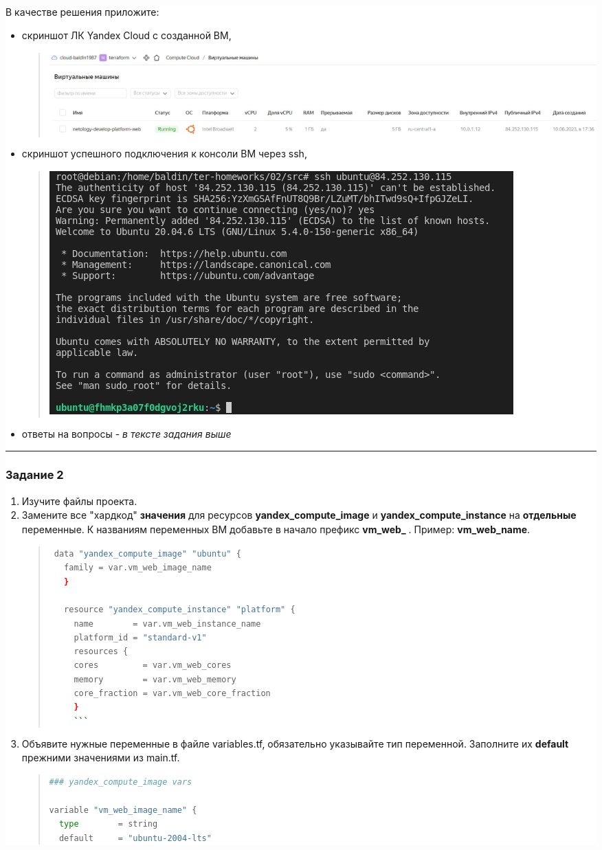 В качестве решения приложите: 
- скриншот ЛК Yandex Cloud с созданной ВМ,

   >    ![terraform_02_01](jpeg/1-1.jpg)

- скриншот успешного подключения к консоли ВМ через ssh,

   >    ![terraform_02_02](jpeg/2.jpg)

- ответы на вопросы - *в тексте задания выше*
---

### Задание 2

1. Изучите файлы проекта.
2. Замените все "хардкод" **значения** для ресурсов **yandex_compute_image** и **yandex_compute_instance** на **отдельные** переменные. К названиям переменных ВМ добавьте в начало префикс **vm_web_** .  Пример: **vm_web_name**.
   > ```bash
   >  data "yandex_compute_image" "ubuntu" {
   >    family = var.vm_web_image_name
   >    }
   >    
   >    resource "yandex_compute_instance" "platform" {
   >      name        = var.vm_web_instance_name
   >      platform_id = "standard-v1"
   >      resources {
   >      cores         = var.vm_web_cores
   >      memory        = var.vm_web_memory
   >      core_fraction = var.vm_web_core_fraction  
   >      }
   >      ```
3. Объявите нужные переменные в файле variables.tf, обязательно указывайте тип переменной. Заполните их **default** прежними значениями из main.tf. 
   > ```bash
   > ### yandex_compute_image vars
   > 
   > variable "vm_web_image_name" {
   >   type        = string
   >   default     = "ubuntu-2004-lts"